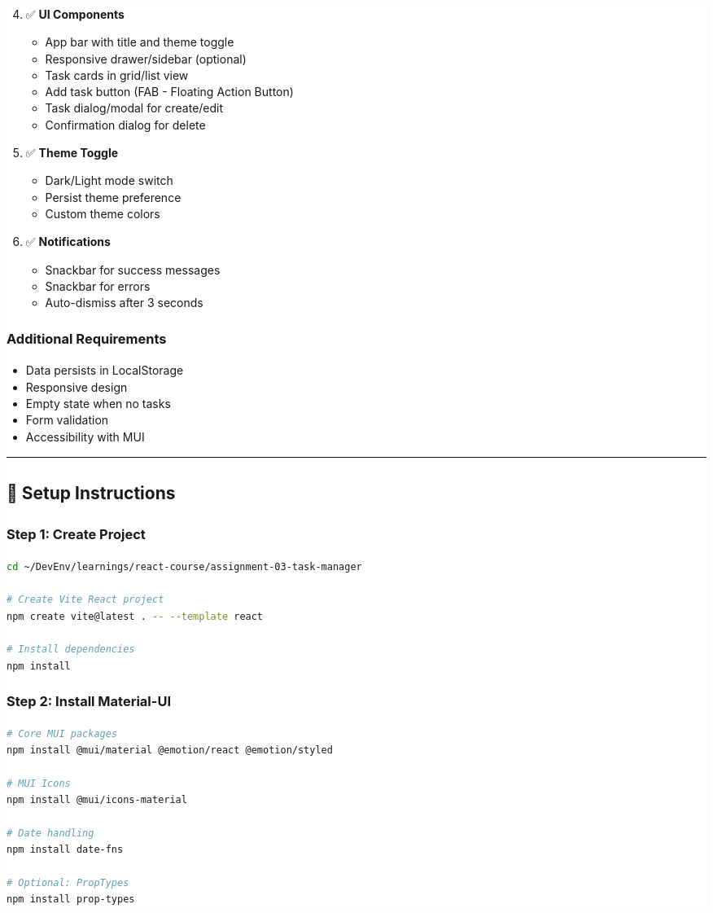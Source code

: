 4. ✅ **UI Components**
   - App bar with title and theme toggle
   - Responsive drawer/sidebar (optional)
   - Task cards in grid/list view
   - Add task button (FAB - Floating Action Button)
   - Task dialog/modal for create/edit
   - Confirmation dialog for delete

5. ✅ **Theme Toggle**
   - Dark/Light mode switch
   - Persist theme preference
   - Custom theme colors

6. ✅ **Notifications**
   - Snackbar for success messages
   - Snackbar for errors
   - Auto-dismiss after 3 seconds

### Additional Requirements
- Data persists in LocalStorage
- Responsive design
- Empty state when no tasks
- Form validation
- Accessibility with MUI

---

## 🚀 Setup Instructions

### Step 1: Create Project

```bash
cd ~/DevEnv/learnings/react-course/assignment-03-task-manager

# Create Vite React project
npm create vite@latest . -- --template react

# Install dependencies
npm install
```

### Step 2: Install Material-UI

```bash
# Core MUI packages
npm install @mui/material @emotion/react @emotion/styled

# MUI Icons
npm install @mui/icons-material

# Date handling
npm install date-fns

# Optional: PropTypes
npm install prop-types
```

